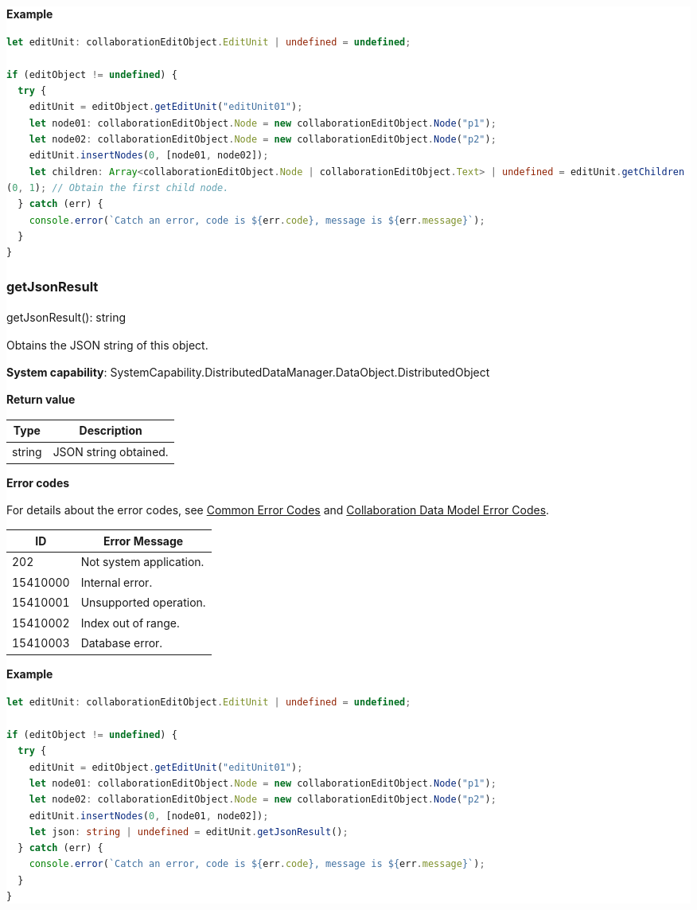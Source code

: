 **Example**

```ts
let editUnit: collaborationEditObject.EditUnit | undefined = undefined;

if (editObject != undefined) {
  try {
    editUnit = editObject.getEditUnit("editUnit01");
    let node01: collaborationEditObject.Node = new collaborationEditObject.Node("p1");
    let node02: collaborationEditObject.Node = new collaborationEditObject.Node("p2");
    editUnit.insertNodes(0, [node01, node02]);
    let children: Array<collaborationEditObject.Node | collaborationEditObject.Text> | undefined = editUnit.getChildren(0, 1); // Obtain the first child node.
  } catch (err) {
    console.error(`Catch an error, code is ${err.code}, message is ${err.message}`);
  }
}
```



### getJsonResult

getJsonResult(): string

Obtains the JSON string of this object.

**System capability**: SystemCapability.DistributedDataManager.DataObject.DistributedObject

**Return value**

| Type               | Description                     |
| ------------------- | ------------------------- |
| string | JSON string obtained.|

**Error codes**

For details about the error codes, see [Common Error Codes](../errorcode-universal.md) and [Collaboration Data Model Error Codes](errorcode-collaboration-edit-object.md).

| **ID**| **Error Message**           |
| ------------ | ----------------------- |
| 202          | Not system application. |
| 15410000     | Internal error.         |
| 15410001     | Unsupported operation.  |
| 15410002     | Index out of range.     |
| 15410003     | Database error.         |

**Example**

```ts
let editUnit: collaborationEditObject.EditUnit | undefined = undefined;

if (editObject != undefined) {
  try {
    editUnit = editObject.getEditUnit("editUnit01");
    let node01: collaborationEditObject.Node = new collaborationEditObject.Node("p1");
    let node02: collaborationEditObject.Node = new collaborationEditObject.Node("p2");
    editUnit.insertNodes(0, [node01, node02]);
    let json: string | undefined = editUnit.getJsonResult();
  } catch (err) {
    console.error(`Catch an error, code is ${err.code}, message is ${err.message}`);
  }
}
```
